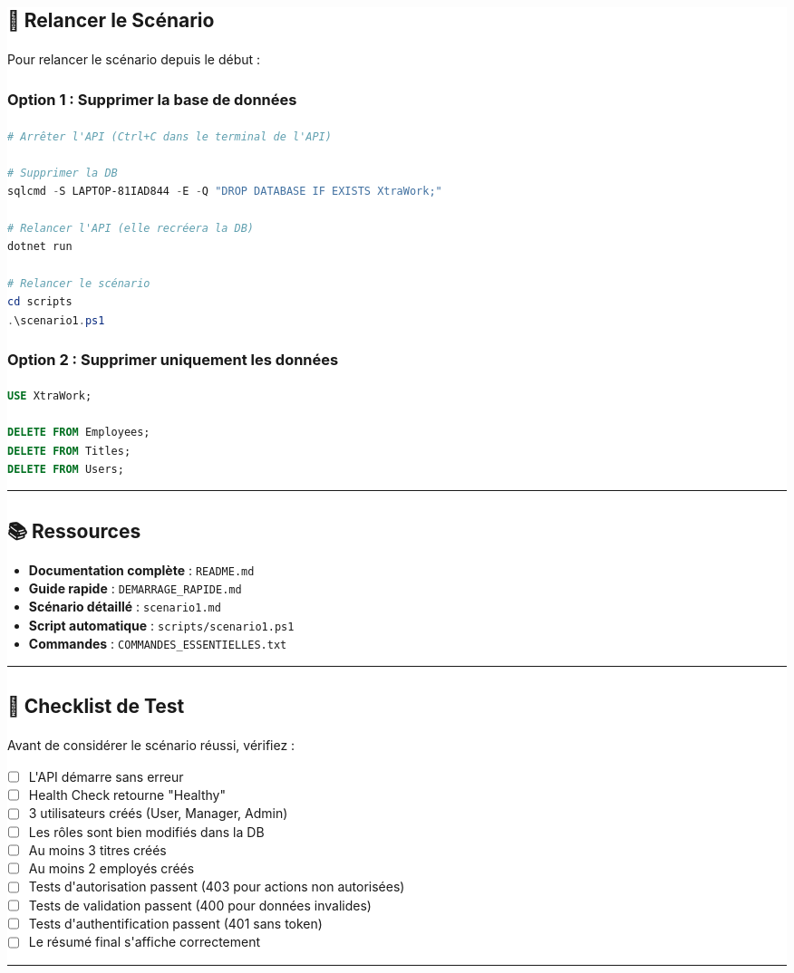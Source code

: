
## 🔄 Relancer le Scénario

Pour relancer le scénario depuis le début :

### Option 1 : Supprimer la base de données

```powershell
# Arrêter l'API (Ctrl+C dans le terminal de l'API)

# Supprimer la DB
sqlcmd -S LAPTOP-81IAD844 -E -Q "DROP DATABASE IF EXISTS XtraWork;"

# Relancer l'API (elle recréera la DB)
dotnet run

# Relancer le scénario
cd scripts
.\scenario1.ps1
```

### Option 2 : Supprimer uniquement les données

```sql
USE XtraWork;

DELETE FROM Employees;
DELETE FROM Titles;
DELETE FROM Users;
```

---

## 📚 Ressources

- **Documentation complète** : `README.md`
- **Guide rapide** : `DEMARRAGE_RAPIDE.md`
- **Scénario détaillé** : `scenario1.md`
- **Script automatique** : `scripts/scenario1.ps1`
- **Commandes** : `COMMANDES_ESSENTIELLES.txt`

---

## 🎯 Checklist de Test

Avant de considérer le scénario réussi, vérifiez :

- [ ] L'API démarre sans erreur
- [ ] Health Check retourne "Healthy"
- [ ] 3 utilisateurs créés (User, Manager, Admin)
- [ ] Les rôles sont bien modifiés dans la DB
- [ ] Au moins 3 titres créés
- [ ] Au moins 2 employés créés
- [ ] Tests d'autorisation passent (403 pour actions non autorisées)
- [ ] Tests de validation passent (400 pour données invalides)
- [ ] Tests d'authentification passent (401 sans token)
- [ ] Le résumé final s'affiche correctement

---